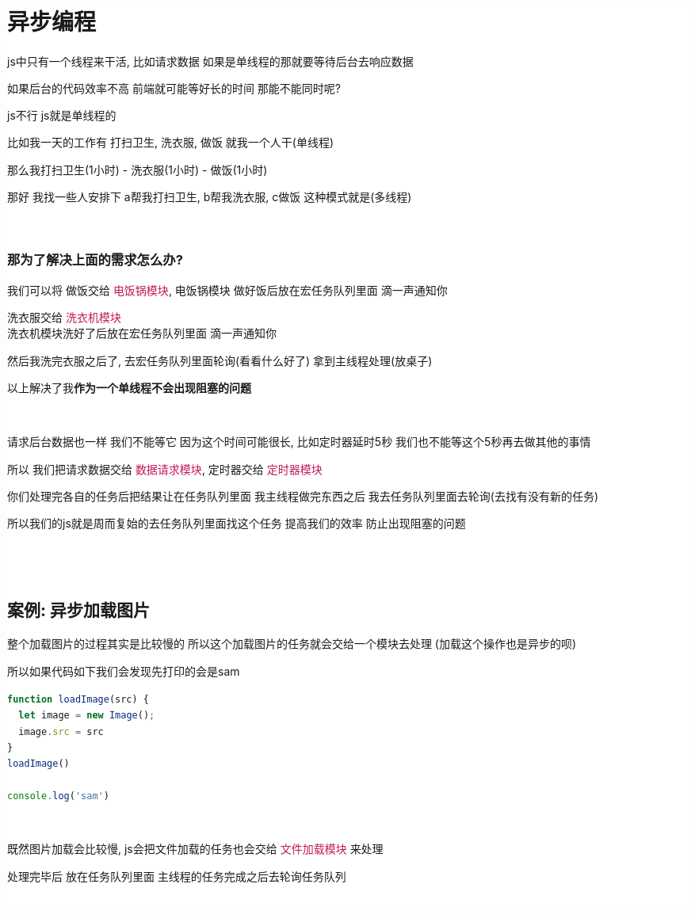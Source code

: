 # 异步编程
js中只有一个线程来干活, 比如请求数据 如果是单线程的那就要等待后台去响应数据

如果后台的代码效率不高 前端就可能等好长的时间 那能不能同时呢?  

js不行 js就是单线程的

比如我一天的工作有 打扫卫生, 洗衣服, 做饭 就我一个人干(单线程)

那么我打扫卫生(1小时) - 洗衣服(1小时) - 做饭(1小时) 

那好 我找一些人安排下 a帮我打扫卫生, b帮我洗衣服, c做饭 这种模式就是(多线程)

<br>

### 那为了解决上面的需求怎么办?
我们可以将 做饭交给 <font color="#C2185B">电饭锅模块</font>, 电饭锅模块 做好饭后放在宏任务队列里面 滴一声通知你

洗衣服交给 <font color="#C2185B">洗衣机模块</font>    
洗衣机模块洗好了后放在宏任务队列里面 滴一声通知你

然后我洗完衣服之后了, 去宏任务队列里面轮询(看看什么好了) 拿到主线程处理(放桌子)

以上解决了我**作为一个单线程不会出现阻塞的问题**

<br>

请求后台数据也一样 我们不能等它 因为这个时间可能很长, 比如定时器延时5秒 我们也不能等这个5秒再去做其他的事情

所以 我们把请求数据交给 <font color="#C2185B">数据请求模块</font>, 定时器交给 <font color="#C2185B">定时器模块</font>

你们处理完各自的任务后把结果让在任务队列里面 我主线程做完东西之后 我去任务队列里面去轮询(去找有没有新的任务)

所以我们的js就是周而复始的去任务队列里面找这个任务 提高我们的效率 防止出现阻塞的问题

<br><br>

## 案例: 异步加载图片
整个加载图片的过程其实是比较慢的 所以这个加载图片的任务就会交给一个模块去处理 (加载这个操作也是异步的呗)

所以如果代码如下我们会发现先打印的会是sam  
```js
function loadImage(src) {
  let image = new Image();
  image.src = src
}
loadImage()

console.log('sam')
```

<br>

既然图片加载会比较慢, js会把文件加载的任务也会交给 <font color="#C2185B">文件加载模块</font> 来处理

处理完毕后 放在任务队列里面 主线程的任务完成之后去轮询任务队列

<br>
